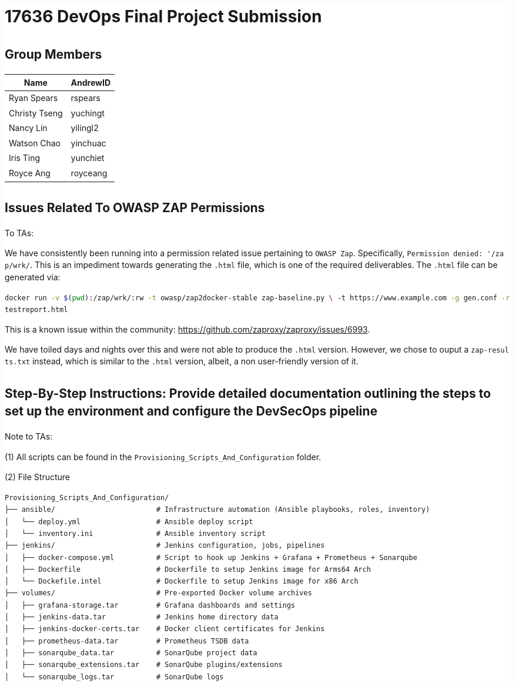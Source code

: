 # 17636 DevOps Final Project Submission

## Group Members

| Name          | AndrewID |
| ------------- | -------- |
| Ryan Spears   | rspears  |
| Christy Tseng | yuchingt |
| Nancy Lin     | yilingl2 |
| Watson Chao   | yinchuac |
| Iris Ting     | yunchiet |
| Royce Ang     | royceang |

## Issues Related To OWASP ZAP Permissions

To TAs:

We have consistently been running into a permission related issue pertaining to `OWASP Zap`. Specifically, `Permission denied: '/zap/wrk/`.
This is an impediment towards generating the `.html` file, which is one of the required deliverables. The `.html` file can be generated via:

```bash
docker run -v $(pwd):/zap/wrk/:rw -t owasp/zap2docker-stable zap-baseline.py \ -t https://www.example.com -g gen.conf -r testreport.html
```

This is a known issue within the community: <https://github.com/zaproxy/zaproxy/issues/6993>.

We have toiled days and nights over this and were not able to produce the `.html` version. However, we chose to ouput a `zap-results.txt` instead, which is similar to the `.html` version, albeit, a non user-friendly version of it.

## Step-By-Step Instructions: Provide detailed documentation outlining the steps to set up the environment and configure the DevSecOps pipeline

Note to TAs:

(1) All scripts can be found in the `Provisioning_Scripts_And_Configuration` folder.

(2) File Structure

```
Provisioning_Scripts_And_Configuration/
├── ansible/                        # Infrastructure automation (Ansible playbooks, roles, inventory)
│   └── deploy.yml                  # Ansible deploy script
│   └── inventory.ini               # Ansible inventory script
├── jenkins/                        # Jenkins configuration, jobs, pipelines
│   ├── docker-compose.yml          # Script to hook up Jenkins + Grafana + Prometheus + Sonarqube
│   ├── Dockerfile                  # Dockerfile to setup Jenkins image for Arms64 Arch
│   └── Dockefile.intel             # Dockerfile to setup Jenkins image for x86 Arch
├── volumes/                        # Pre-exported Docker volume archives
│   ├── grafana-storage.tar         # Grafana dashboards and settings
│   ├── jenkins-data.tar            # Jenkins home directory data
│   ├── jenkins-docker-certs.tar    # Docker client certificates for Jenkins
│   ├── prometheus-data.tar         # Prometheus TSDB data
│   ├── sonarqube_data.tar          # SonarQube project data
│   ├── sonarqube_extensions.tar    # SonarQube plugins/extensions
│   └── sonarqube_logs.tar          # SonarQube logs
```